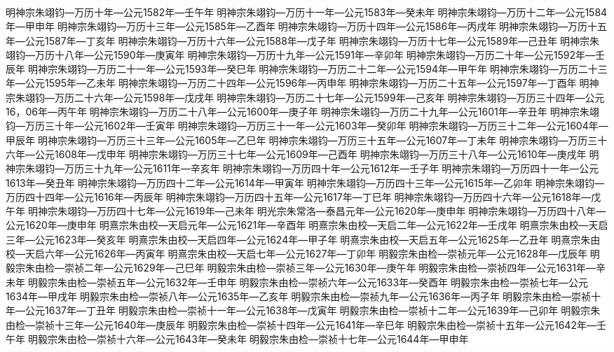 明神宗朱翊钧—万历十年—公元1582年—壬午年
明神宗朱翊钧—万历十一年—公元1583年—癸未年
明神宗朱翊钧—万历十二年—公元1584年—甲申年
明神宗朱翊钧—万历十三年—公元1585年—乙酉年
明神宗朱翊钧—万历十四年—公元1586年—丙戌年
明神宗朱翊钧—万历十五年—公元1587年—丁亥年
明神宗朱翊钧—万历十六年—公元1588年—戊子年
明神宗朱翊钧—万历十七年—公元1589年—己丑年
明神宗朱翊钧—万历十八年—公元1590年—庚寅年
明神宗朱翊钧—万历十九年—公元1591年—辛卯年
明神宗朱翊钧—万历二十年—公元1592年—壬辰年
明神宗朱翊钧—万历二十一年—公元1593年—癸巳年
明神宗朱翊钧—万历二十二年—公元1594年—甲午年
明神宗朱翊钧—万历二十三年—公元1595年—乙未年
明神宗朱翊钧—万历二十四年—公元1596年—丙申年
明神宗朱翊钧—万历二十五年—公元1597年—丁酉年
明神宗朱翊钧—万历二十六年—公元1598年—戊戌年
明神宗朱翊钧—万历二十七年—公元1599年—己亥年
明神宗朱翊钧—万历三十四年—公元16，06年—丙午年
明神宗朱翊钧—万历二十八年—公元1600年—庚子年
明神宗朱翊钧—万历二十九年—公元1601年—辛丑年
明神宗朱翊钧—万历三十年—公元1602年—壬寅年
明神宗朱翊钧—万历三十一年—公元1603年—癸卯年
明神宗朱翊钧—万历三十二年—公元1604年—甲辰年
明神宗朱翊钧—万历三十三年—公元1605年—乙巳年
明神宗朱翊钧—万历三十五年—公元1607年—丁未年
明神宗朱翊钧—万历三十六年—公元1608年—戊申年
明神宗朱翊钧—万历三十七年—公元1609年—己酉年
明神宗朱翊钧—万历三十八年—公元1610年—庚戌年
明神宗朱翊钧—万历三十九年—公元1611年—辛亥年
明神宗朱翊钧—万历四十年—公元1612年—壬子年
明神宗朱翊钧—万历四十一年—公元1613年—癸丑年
明神宗朱翊钧—万历四十二年—公元1614年—甲寅年
明神宗朱翊钧—万历四十三年—公元1615年—乙卯年
明神宗朱翊钧—万历四十四年—公元1616年—丙辰年
明神宗朱翊钧—万历四十五年—公元1617年—丁巳年
明神宗朱翊钧—万历四十六年—公元1618年—戊午年
明神宗朱翊钧—万历四十七年—公元1619年—己未年
明光宗朱常洛—泰昌元年—公元1620年—庚申年
明神宗朱翊钧—万历四十八年—公元1620年—庚申年
明熹宗朱由校—天启元年—公元1621年—辛酉年
明熹宗朱由校—天启二年—公元1622年—壬戌年
明熹宗朱由校—天启三年—公元1623年—癸亥年
明熹宗朱由校—天启四年—公元1624年—甲子年
明熹宗朱由校—天启五年—公元1625年—乙丑年
明熹宗朱由校—天启六年—公元1626年—丙寅年
明熹宗朱由校—天启七年—公元1627年—丁卯年
明毅宗朱由检—崇祯元年—公元1628年—戊辰年
明毅宗朱由检—崇祯二年—公元1629年—己巳年
明毅宗朱由检—崇祯三年—公元1630年—庚午年
明毅宗朱由检—崇祯四年—公元1631年—辛未年
明毅宗朱由检—崇祯五年—公元1632年—壬申年
明毅宗朱由检—崇祯六年—公元1633年—癸酉年
明毅宗朱由检—崇祯七年—公元1634年—甲戌年
明毅宗朱由检—崇祯八年—公元1635年—乙亥年
明毅宗朱由检—崇祯九年—公元1636年—丙子年
明毅宗朱由检—崇祯十年—公元1637年—丁丑年
明毅宗朱由检—崇祯十一年—公元1638年—戊寅年
明毅宗朱由检—崇祯十二年—公元1639年—己卯年
明毅宗朱由检—崇祯十三年—公元1640年—庚辰年
明毅宗朱由检—崇祯十四年—公元1641年—辛巳年
明毅宗朱由检—崇祯十五年—公元1642年—壬午年
明毅宗朱由检—崇祯十六年—公元1643年—癸未年
明毅宗朱由检—崇祯十七年—公元1644年—甲申年